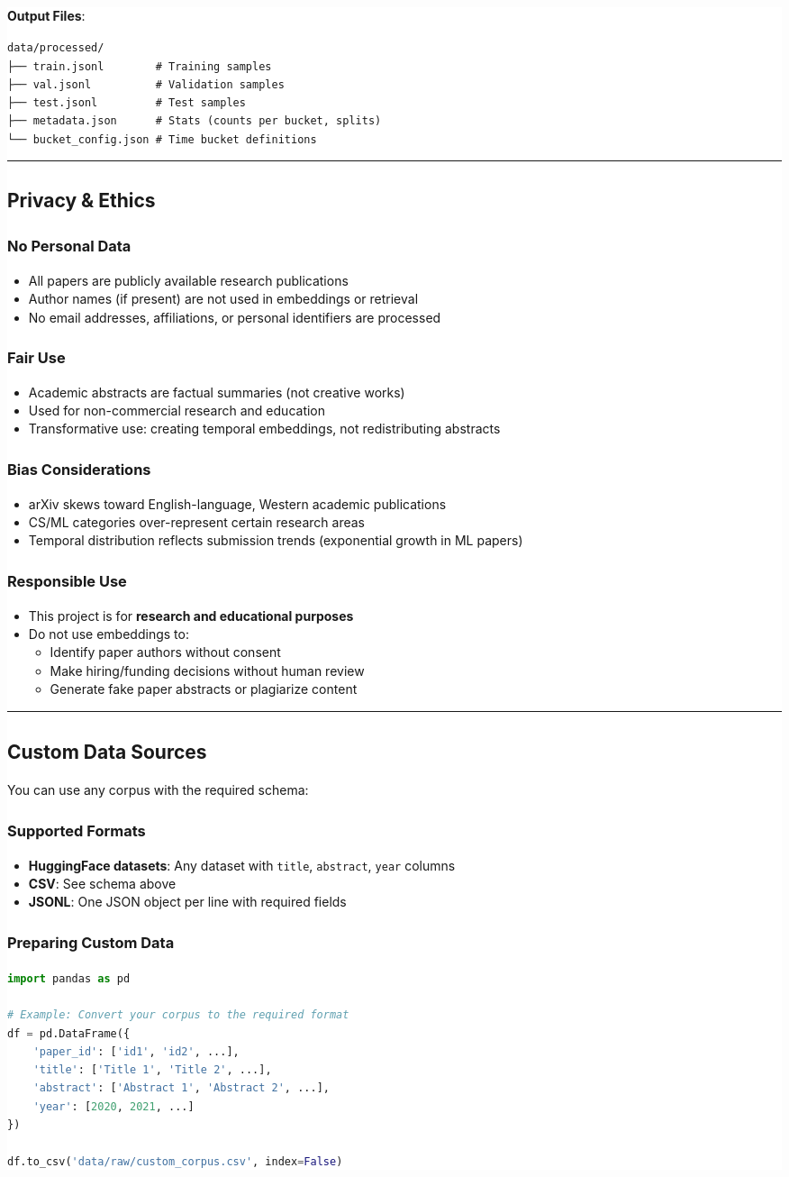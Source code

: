 **Output Files**:
```
data/processed/
├── train.jsonl        # Training samples
├── val.jsonl          # Validation samples
├── test.jsonl         # Test samples
├── metadata.json      # Stats (counts per bucket, splits)
└── bucket_config.json # Time bucket definitions
```

---

## Privacy & Ethics

### No Personal Data
- All papers are publicly available research publications
- Author names (if present) are not used in embeddings or retrieval
- No email addresses, affiliations, or personal identifiers are processed

### Fair Use
- Academic abstracts are factual summaries (not creative works)
- Used for non-commercial research and education
- Transformative use: creating temporal embeddings, not redistributing abstracts

### Bias Considerations
- arXiv skews toward English-language, Western academic publications
- CS/ML categories over-represent certain research areas
- Temporal distribution reflects submission trends (exponential growth in ML papers)

### Responsible Use
- This project is for **research and educational purposes**
- Do not use embeddings to:
  - Identify paper authors without consent
  - Make hiring/funding decisions without human review
  - Generate fake paper abstracts or plagiarize content

---

## Custom Data Sources

You can use any corpus with the required schema:

### Supported Formats
- **HuggingFace datasets**: Any dataset with `title`, `abstract`, `year` columns
- **CSV**: See schema above
- **JSONL**: One JSON object per line with required fields

### Preparing Custom Data

```python
import pandas as pd

# Example: Convert your corpus to the required format
df = pd.DataFrame({
    'paper_id': ['id1', 'id2', ...],
    'title': ['Title 1', 'Title 2', ...],
    'abstract': ['Abstract 1', 'Abstract 2', ...],
    'year': [2020, 2021, ...]
})

df.to_csv('data/raw/custom_corpus.csv', index=False)
```
